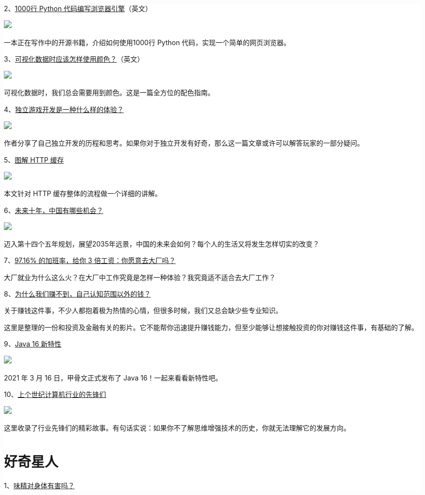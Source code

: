 2、[1000行 Python 代码编写浏览器引擎](https://browser.engineering/index.html "Web Browser Engineering")（英文）

![](https://cdn.jsdelivr.net/gh/wmyskxz/BlogImage02/2021-3-20/1616192402517-image.png)

一本正在写作中的开源书籍，介绍如何使用1000行 Python 代码，实现一个简单的网页浏览器。

3、[可视化数据时应该怎样使用颜色？](https://blog.datawrapper.de/which-color-scale-to-use-in-data-vis/ "Which color scale to use when visualizing data")（英文）

![](https://cdn.jsdelivr.net/gh/wmyskxz/BlogImage02/2021-3-19/1616121852514-image.png)

可视化数据时，我们总会需要用到颜色。这是一篇全方位的配色指南。

4、[独立游戏开发是一种什么样的体验？](https://www.yystv.cn/p/7626 "独立游戏开发是一种什么样的体验？")

![](https://cdn.jsdelivr.net/gh/wmyskxz/BlogImage02/2021-3-20/1616192700878-image.png)

作者分享了自己独立开发的历程和思考。如果你对于独立开发有好奇，那么这一篇文章或许可以解答玩家的一部分疑问。

5、[图解 HTTP 缓存](https://www.infoq.cn/article/AIwqlgtlk2efT5Yi7doY "图解 HTTP 缓存")

![](https://cdn.jsdelivr.net/gh/wmyskxz/BlogImage02/2021-3-20/1616195666759-image.png)

本文针对 HTTP 缓存整体的流程做一个详细的讲解。

6、[未来十年，中国有哪些机会？](https://mp.weixin.qq.com/s/oLeRp536cVsjUDHUtJ1p3g "未来十年，中国有哪些机会？")

![](https://cdn.jsdelivr.net/gh/wmyskxz/BlogImage02/2021-3-20/1616195996663-image.png)

迈入第十四个五年规划，展望2035年远景，中国的未来会如何？每个人的生活又将发生怎样切实的改变？

7、[97.16% 的加班率，给你 3 倍工资：你愿意去大厂吗？](https://mp.weixin.qq.com/s/4QVQi-hOS_TJSS8F-_k21A "97.16% 的加班率，给你 3 倍工资：你愿意去大厂吗？")

大厂就业为什么这么火？在大厂中工作究竟是怎样一种体验？我究竟适不适合去大厂工作？

8、[为什么我们赚不到，自己认知范围以外的钱？](https://mp.weixin.qq.com/s/eWk0EDHiYXdTuxnnjpvTnA "为什么我们赚不到，自己认知范围以外的钱？")

关于赚钱这件事，不少人都抱着极为热情的心情，但很多时候，我们又总会缺少些专业知识。

这里是整理的一份和投资及金融有关的影片。它不能帮你迅速提升赚钱能力，但至少能够让想接触投资的你对赚钱这件事，有基础的了解。

9、[Java 16 新特性](https://mp.weixin.qq.com/s/-NQoKpBTXwGUxd2hUbCU2Q "跟妹妹聊到 Java 16 新特征，真香！")

![](https://cdn.jsdelivr.net/gh/wmyskxz/BlogImage02/2021-3-20/1616196586702-image.png)

2021 年 3 月 16 日，甲骨文正式发布了 Java 16！一起来看看新特性吧。

10、[上个世纪计算机行业的先锋们](https://index.pmthinking.com/17a53980eea24399b399d376b5dac06b "上个世纪计算机行业的先锋们")

![](https://cdn.jsdelivr.net/gh/wmyskxz/BlogImage02/2021-3-21/1616290270114-image.png)

这里收录了行业先锋们的精彩故事。有句话实说：如果你不了解思维增强技术的历史，你就无法理解它的发展方向。

# 好奇星人

1、[味精对身体有害吗？](https://www.huxiu.com/article/414861.html "长期吃味精，到底对身体有没有害？")
